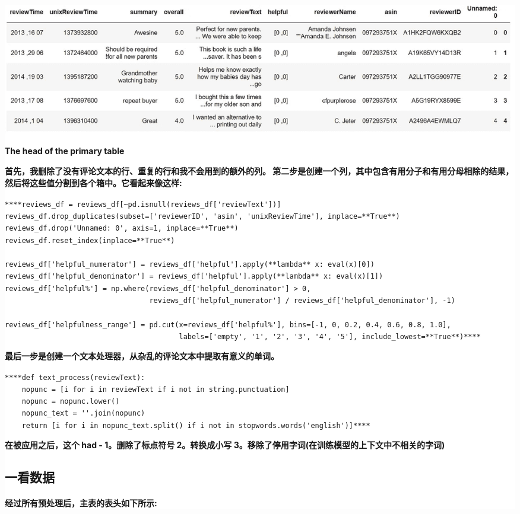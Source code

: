 ******![](img/c20e7a2288787b3161e54dc62654c172.png)******

******The head of the primary table******

******首先，我删除了没有评论文本的行、重复的行和我不会用到的额外的列。
第二步是创建一个列，其中包含有用分子和有用分母相除的结果，然后将这些值分割到各个箱中。它看起来像这样:******

```
****reviews_df = reviews_df[~pd.isnull(reviews_df['reviewText'])]
reviews_df.drop_duplicates(subset=['reviewerID', 'asin', 'unixReviewTime'], inplace=**True**)
reviews_df.drop('Unnamed: 0', axis=1, inplace=**True**)
reviews_df.reset_index(inplace=**True**)

reviews_df['helpful_numerator'] = reviews_df['helpful'].apply(**lambda** x: eval(x)[0])
reviews_df['helpful_denominator'] = reviews_df['helpful'].apply(**lambda** x: eval(x)[1])
reviews_df['helpful%'] = np.where(reviews_df['helpful_denominator'] > 0,
                                  reviews_df['helpful_numerator'] / reviews_df['helpful_denominator'], -1)

reviews_df['helpfulness_range'] = pd.cut(x=reviews_df['helpful%'], bins=[-1, 0, 0.2, 0.4, 0.6, 0.8, 1.0],
                                         labels=['empty', '1', '2', '3', '4', '5'], include_lowest=**True**)****
```

******最后一步是创建一个文本处理器，从杂乱的评论文本中提取有意义的单词。******

```
****def text_process(reviewText):
    nopunc = [i for i in reviewText if i not in string.punctuation]
    nopunc = nopunc.lower()
    nopunc_text = ''.join(nopunc)
    return [i for i in nopunc_text.split() if i not in stopwords.words('english')]****
```

******在被应用之后，这个 had -
1。删除了标点符号
2。转换成小写
3。移除了停用字词(在训练模型的上下文中不相关的字词)******

## ********一看数据********

******经过所有预处理后，主表的表头如下所示:******

